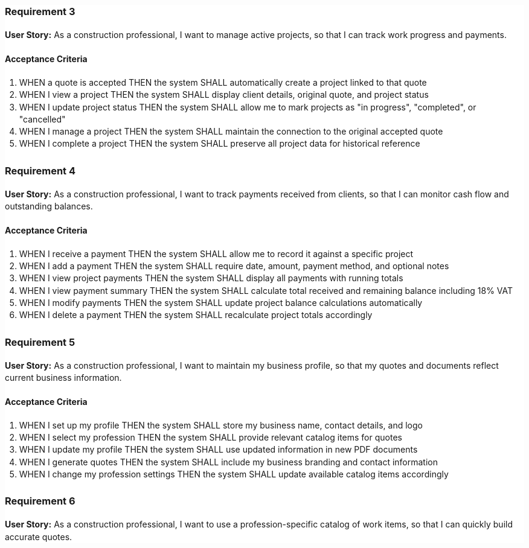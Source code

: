 ### Requirement 3

**User Story:** As a construction professional, I want to manage active projects, so that I can track work progress and payments.

#### Acceptance Criteria

1. WHEN a quote is accepted THEN the system SHALL automatically create a project linked to that quote
2. WHEN I view a project THEN the system SHALL display client details, original quote, and project status
3. WHEN I update project status THEN the system SHALL allow me to mark projects as "in progress", "completed", or "cancelled"
4. WHEN I manage a project THEN the system SHALL maintain the connection to the original accepted quote
5. WHEN I complete a project THEN the system SHALL preserve all project data for historical reference

### Requirement 4

**User Story:** As a construction professional, I want to track payments received from clients, so that I can monitor cash flow and outstanding balances.

#### Acceptance Criteria

1. WHEN I receive a payment THEN the system SHALL allow me to record it against a specific project
2. WHEN I add a payment THEN the system SHALL require date, amount, payment method, and optional notes
3. WHEN I view project payments THEN the system SHALL display all payments with running totals
4. WHEN I view payment summary THEN the system SHALL calculate total received and remaining balance including 18% VAT
5. WHEN I modify payments THEN the system SHALL update project balance calculations automatically
6. WHEN I delete a payment THEN the system SHALL recalculate project totals accordingly

### Requirement 5

**User Story:** As a construction professional, I want to maintain my business profile, so that my quotes and documents reflect current business information.

#### Acceptance Criteria

1. WHEN I set up my profile THEN the system SHALL store my business name, contact details, and logo
2. WHEN I select my profession THEN the system SHALL provide relevant catalog items for quotes
3. WHEN I update my profile THEN the system SHALL use updated information in new PDF documents
4. WHEN I generate quotes THEN the system SHALL include my business branding and contact information
5. WHEN I change my profession settings THEN the system SHALL update available catalog items accordingly

### Requirement 6

**User Story:** As a construction professional, I want to use a profession-specific catalog of work items, so that I can quickly build accurate quotes.

